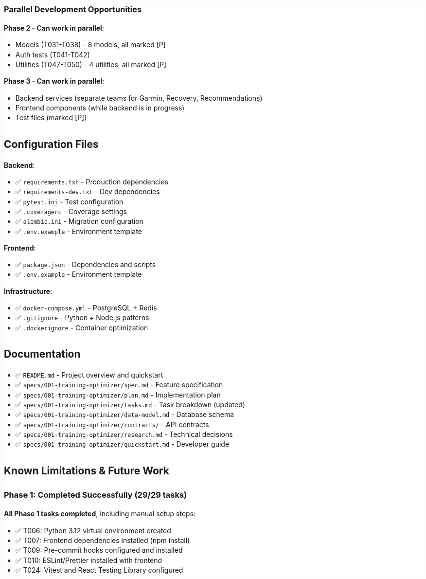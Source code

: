 ### Parallel Development Opportunities

**Phase 2 - Can work in parallel**:
- Models (T031-T038) - 8 models, all marked [P]
- Auth tests (T041-T042)
- Utilities (T047-T050) - 4 utilities, all marked [P]

**Phase 3 - Can work in parallel**:
- Backend services (separate teams for Garmin, Recovery, Recommendations)
- Frontend components (while backend is in progress)
- Test files (marked [P])

## Configuration Files

**Backend**:
- ✅ `requirements.txt` - Production dependencies
- ✅ `requirements-dev.txt` - Dev dependencies
- ✅ `pytest.ini` - Test configuration
- ✅ `.coveragerc` - Coverage settings
- ✅ `alembic.ini` - Migration configuration
- ✅ `.env.example` - Environment template

**Frontend**:
- ✅ `package.json` - Dependencies and scripts
- ✅ `.env.example` - Environment template

**Infrastructure**:
- ✅ `docker-compose.yml` - PostgreSQL + Redis
- ✅ `.gitignore` - Python + Node.js patterns
- ✅ `.dockerignore` - Container optimization

## Documentation

- ✅ `README.md` - Project overview and quickstart
- ✅ `specs/001-training-optimizer/spec.md` - Feature specification
- ✅ `specs/001-training-optimizer/plan.md` - Implementation plan
- ✅ `specs/001-training-optimizer/tasks.md` - Task breakdown (updated)
- ✅ `specs/001-training-optimizer/data-model.md` - Database schema
- ✅ `specs/001-training-optimizer/contracts/` - API contracts
- ✅ `specs/001-training-optimizer/research.md` - Technical decisions
- ✅ `specs/001-training-optimizer/quickstart.md` - Developer guide

## Known Limitations & Future Work

### Phase 1: Completed Successfully (29/29 tasks)

**All Phase 1 tasks completed**, including manual setup steps:
- ✅ T006: Python 3.12 virtual environment created
- ✅ T007: Frontend dependencies installed (npm install)
- ✅ T009: Pre-commit hooks configured and installed
- ✅ T010: ESLint/Prettier installed with frontend
- ✅ T024: Vitest and React Testing Library configured

